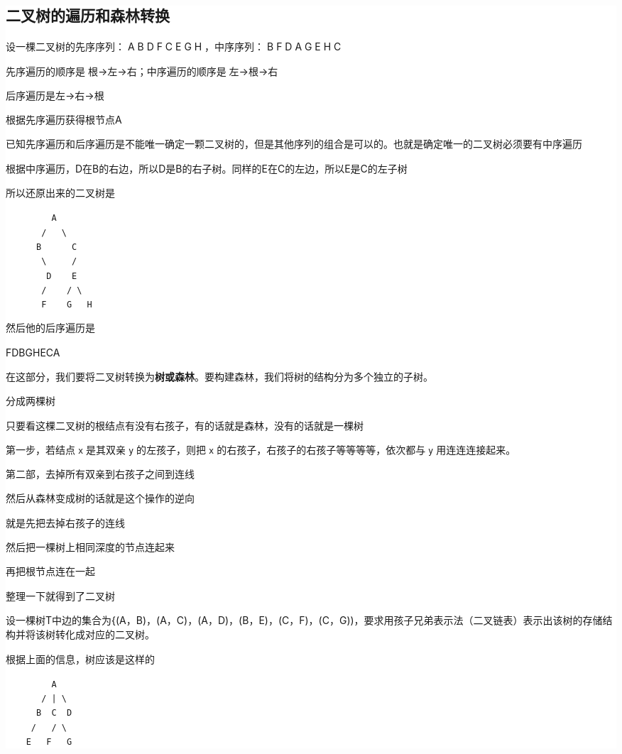 
## 二叉树的遍历和森林转换

设一棵二叉树的先序序列： A B D F C E G H ，中序序列： B F D A 
G E H C

先序遍历的顺序是 根->左->右；中序遍历的顺序是 左->根->右

后序遍历是左->右->根

根据先序遍历获得根节点A

已知先序遍历和后序遍历是不能唯一确定一颗二叉树的，但是其他序列的组合是可以的。也就是确定唯一的二叉树必须要有中序遍历

根据中序遍历，D在B的右边，所以D是B的右子树。同样的E在C的左边，所以E是C的左子树

所以还原出来的二叉树是

```
         A
       /   \
      B    	 C
       \     /
        D  	 E
       /   	/ \
       F  	G   H

```

然后他的后序遍历是

FDBGHECA

在这部分，我们要将二叉树转换为**树或森林**。要构建森林，我们将树的结构分为多个独立的子树。

分成两棵树

只要看这棵二叉树的根结点有没有右孩子，有的话就是森林，没有的话就是一棵树

第一步，若结点 `x` 是其双亲 `y` 的左孩子，则把 `x` 的右孩子，右孩子的右孩子等等等等，依次都与 `y` 用连连连接起来。

第二部，去掉所有双亲到右孩子之间到连线

然后从森林变成树的话就是这个操作的逆向

就是先把去掉右孩子的连线

然后把一棵树上相同深度的节点连起来

再把根节点连在一起

整理一下就得到了二叉树

设一棵树T中边的集合为{(A，B)，(A，C)，(A，D)，(B，E)，(C，F)，(C，G))，要求用孩子兄弟表示法（二叉链表）表示出该树的存储结构并将该树转化成对应的二叉树。

根据上面的信息，树应该是这样的

```
         A
       / | \
      B  C  D
     /   / \
    E   F   G

```
